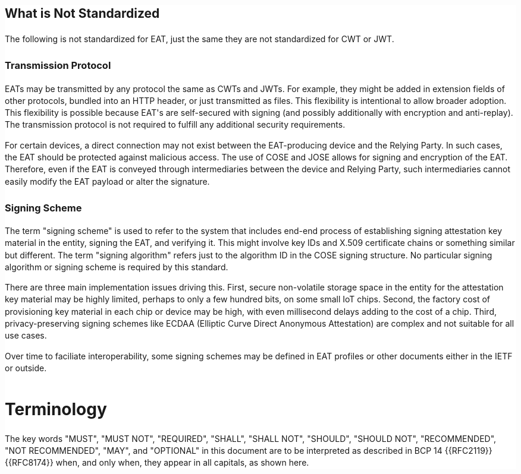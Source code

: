 
## What is Not Standardized

The following is not standardized for EAT, just the same they are not
standardized for CWT or JWT.

### Transmission Protocol

EATs may be transmitted by any protocol the same as CWTs and JWTs. For
example, they might be added in extension fields of other protocols,
bundled into an HTTP header, or just transmitted as files. This
flexibility is intentional to allow broader adoption. This flexibility
is possible because EAT's are self-secured with signing (and possibly
additionally with encryption and anti-replay). The transmission
protocol is not required to fulfill any additional security
requirements.

For certain devices, a direct connection may not exist between the
EAT-producing device and the Relying Party. In such cases, the EAT
should be protected against malicious access. The use of COSE and JOSE
allows for signing and encryption of the EAT. Therefore, even if the
EAT is conveyed through intermediaries between the device and Relying
Party, such intermediaries cannot easily modify the EAT payload or
alter the signature.

### Signing Scheme

The term "signing scheme" is used to refer to the system that includes
end-end process of establishing signing attestation key material in
the entity, signing the EAT, and verifying it. This might involve key
IDs and X.509 certificate chains or something similar but
different. The term "signing algorithm" refers just to the algorithm
ID in the COSE signing structure. No particular signing algorithm or
signing scheme is required by this standard.

There are three main implementation issues driving this. First, secure
non-volatile storage space in the entity for the attestation key
material may be highly limited, perhaps to only a few hundred bits, on
some small IoT chips. Second, the factory cost of provisioning key
material in each chip or device may be high, with even millisecond
delays adding to the cost of a chip. Third, privacy-preserving signing
schemes like ECDAA (Elliptic Curve Direct Anonymous Attestation) are
complex and not suitable for all use cases.

Over time to faciliate interoperability, some signing schemes may be
defined in EAT profiles or other documents either in the IETF or outside.

# Terminology

The key words "MUST", "MUST NOT", "REQUIRED", "SHALL", "SHALL NOT",
"SHOULD", "SHOULD NOT", "RECOMMENDED", "NOT RECOMMENDED", "MAY", and
"OPTIONAL" in this document are to be interpreted as described in
BCP 14 {{RFC2119}} {{RFC8174}} when, and only when, they appear in all
capitals, as shown here.
